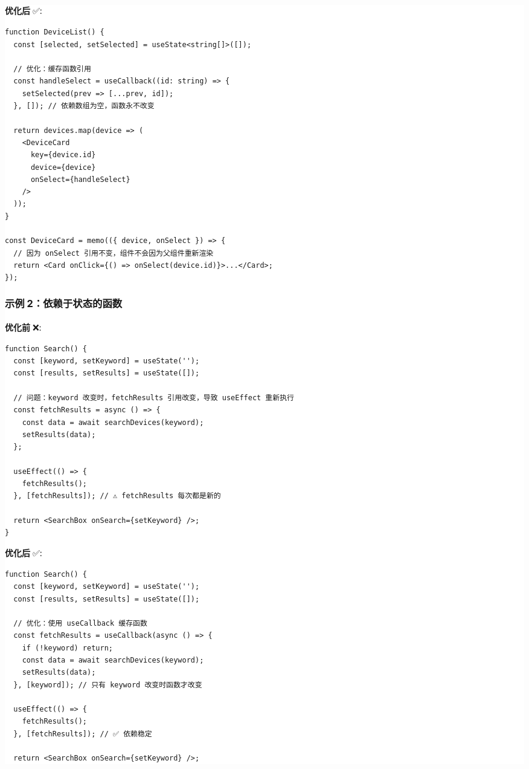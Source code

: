**优化后** ✅:
```tsx
function DeviceList() {
  const [selected, setSelected] = useState<string[]>([]);

  // 优化：缓存函数引用
  const handleSelect = useCallback((id: string) => {
    setSelected(prev => [...prev, id]);
  }, []); // 依赖数组为空，函数永不改变

  return devices.map(device => (
    <DeviceCard
      key={device.id}
      device={device}
      onSelect={handleSelect}
    />
  ));
}

const DeviceCard = memo(({ device, onSelect }) => {
  // 因为 onSelect 引用不变，组件不会因为父组件重新渲染
  return <Card onClick={() => onSelect(device.id)}>...</Card>;
});
```

### 示例 2：依赖于状态的函数

**优化前** ❌:
```tsx
function Search() {
  const [keyword, setKeyword] = useState('');
  const [results, setResults] = useState([]);

  // 问题：keyword 改变时，fetchResults 引用改变，导致 useEffect 重新执行
  const fetchResults = async () => {
    const data = await searchDevices(keyword);
    setResults(data);
  };

  useEffect(() => {
    fetchResults();
  }, [fetchResults]); // ⚠️ fetchResults 每次都是新的

  return <SearchBox onSearch={setKeyword} />;
}
```

**优化后** ✅:
```tsx
function Search() {
  const [keyword, setKeyword] = useState('');
  const [results, setResults] = useState([]);

  // 优化：使用 useCallback 缓存函数
  const fetchResults = useCallback(async () => {
    if (!keyword) return;
    const data = await searchDevices(keyword);
    setResults(data);
  }, [keyword]); // 只有 keyword 改变时函数才改变

  useEffect(() => {
    fetchResults();
  }, [fetchResults]); // ✅ 依赖稳定

  return <SearchBox onSearch={setKeyword} />;
```